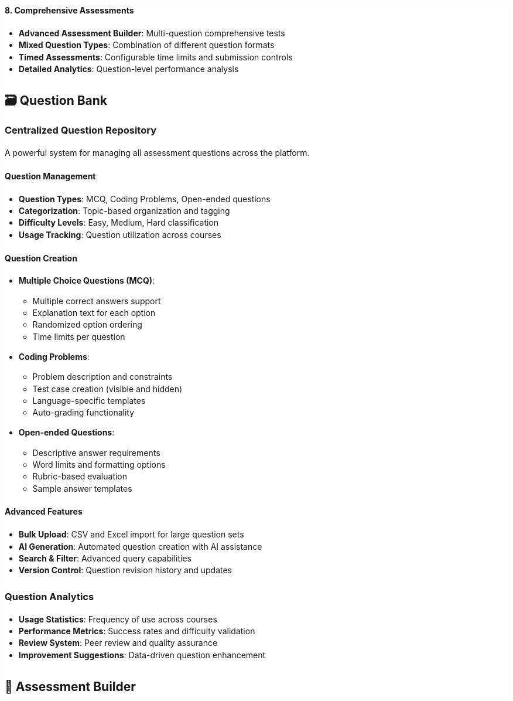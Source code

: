 #### 8. Comprehensive Assessments
- **Advanced Assessment Builder**: Multi-question comprehensive tests
- **Mixed Question Types**: Combination of different question formats
- **Timed Assessments**: Configurable time limits and submission controls
- **Detailed Analytics**: Question-level performance analysis

## 🗃️ Question Bank

### Centralized Question Repository
A powerful system for managing all assessment questions across the platform.

#### Question Management
- **Question Types**: MCQ, Coding Problems, Open-ended questions
- **Categorization**: Topic-based organization and tagging
- **Difficulty Levels**: Easy, Medium, Hard classification
- **Usage Tracking**: Question utilization across courses

#### Question Creation
- **Multiple Choice Questions (MCQ)**:
  - Multiple correct answers support
  - Explanation text for each option
  - Randomized option ordering
  - Time limits per question

- **Coding Problems**:
  - Problem description and constraints
  - Test case creation (visible and hidden)
  - Language-specific templates
  - Auto-grading functionality

- **Open-ended Questions**:
  - Descriptive answer requirements
  - Word limits and formatting options
  - Rubric-based evaluation
  - Sample answer templates

#### Advanced Features
- **Bulk Upload**: CSV and Excel import for large question sets
- **AI Generation**: Automated question creation with AI assistance
- **Search & Filter**: Advanced query capabilities
- **Version Control**: Question revision history and updates

### Question Analytics
- **Usage Statistics**: Frequency of use across courses
- **Performance Metrics**: Success rates and difficulty validation
- **Review System**: Peer review and quality assurance
- **Improvement Suggestions**: Data-driven question enhancement

## 🎯 Assessment Builder
